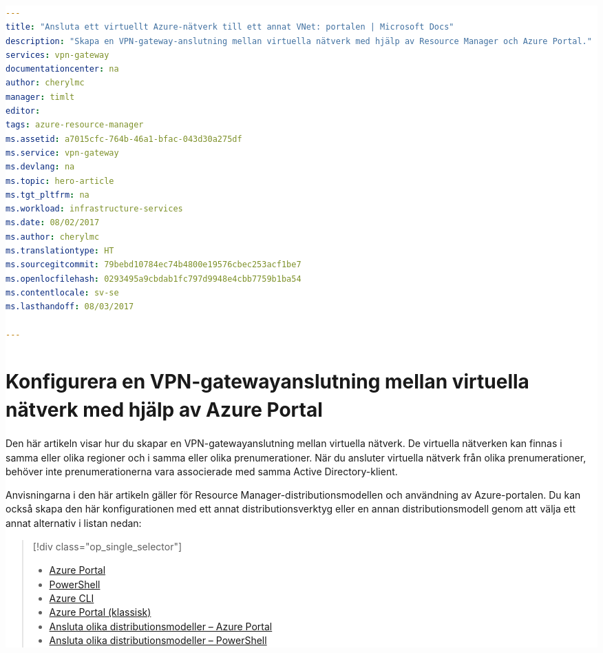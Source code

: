 ```yaml
---
title: "Ansluta ett virtuellt Azure-nätverk till ett annat VNet: portalen | Microsoft Docs"
description: "Skapa en VPN-gateway-anslutning mellan virtuella nätverk med hjälp av Resource Manager och Azure Portal."
services: vpn-gateway
documentationcenter: na
author: cherylmc
manager: timlt
editor: 
tags: azure-resource-manager
ms.assetid: a7015cfc-764b-46a1-bfac-043d30a275df
ms.service: vpn-gateway
ms.devlang: na
ms.topic: hero-article
ms.tgt_pltfrm: na
ms.workload: infrastructure-services
ms.date: 08/02/2017
ms.author: cherylmc
ms.translationtype: HT
ms.sourcegitcommit: 79bebd10784ec74b4800e19576cbec253acf1be7
ms.openlocfilehash: 0293495a9cbdab1fc797d9948e4cbb7759b1ba54
ms.contentlocale: sv-se
ms.lasthandoff: 08/03/2017

---
```

# <a name="configure-a-vnet-to-vnet-vpn-gateway-connection-using-the-azure-portal"></a>Konfigurera en VPN-gatewayanslutning mellan virtuella nätverk med hjälp av Azure Portal

Den här artikeln visar hur du skapar en VPN-gatewayanslutning mellan virtuella nätverk. De virtuella nätverken kan finnas i samma eller olika regioner och i samma eller olika prenumerationer. När du ansluter virtuella nätverk från olika prenumerationer, behöver inte prenumerationerna vara associerade med samma Active Directory-klient. 

Anvisningarna i den här artikeln gäller för Resource Manager-distributionsmodellen och användning av Azure-portalen. Du kan också skapa den här konfigurationen med ett annat distributionsverktyg eller en annan distributionsmodell genom att välja ett annat alternativ i listan nedan:

> [!div class="op_single_selector"]
> * [Azure Portal](vpn-gateway-howto-vnet-vnet-resource-manager-portal.md)
> * [PowerShell](vpn-gateway-vnet-vnet-rm-ps.md)
> * [Azure CLI](vpn-gateway-howto-vnet-vnet-cli.md)
> * [Azure Portal (klassisk)](vpn-gateway-howto-vnet-vnet-portal-classic.md)
> * [Ansluta olika distributionsmodeller – Azure Portal](vpn-gateway-connect-different-deployment-models-portal.md)
> * [Ansluta olika distributionsmodeller – PowerShell](vpn-gateway-connect-different-deployment-models-powershell.md)
>
>
